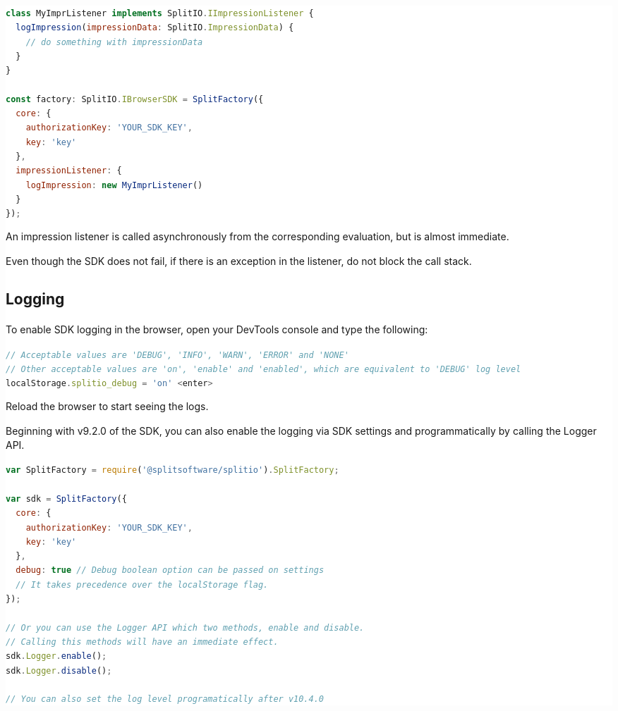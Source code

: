 </TabItem>
<TabItem value="TypeScript">

```javascript
class MyImprListener implements SplitIO.IImpressionListener {
  logImpression(impressionData: SplitIO.ImpressionData) {
    // do something with impressionData
  }
}
 
const factory: SplitIO.IBrowserSDK = SplitFactory({ 
  core: {
    authorizationKey: 'YOUR_SDK_KEY',
    key: 'key'
  },
  impressionListener: {
    logImpression: new MyImprListener()
  }
});
```

</TabItem>
</Tabs>

An impression listener is called asynchronously from the corresponding evaluation, but is almost immediate. 

Even though the SDK does not fail, if there is an exception in the listener, do not block the call stack.

## Logging

To enable SDK logging in the browser, open your DevTools console and type the following:

```javascript title="Enable logging from browser console"
// Acceptable values are 'DEBUG', 'INFO', 'WARN', 'ERROR' and 'NONE'
// Other acceptable values are 'on', 'enable' and 'enabled', which are equivalent to 'DEBUG' log level
localStorage.splitio_debug = 'on' <enter>

```

Reload the browser to start seeing the logs.

Beginning with v9.2.0 of the SDK, you can also enable the logging via SDK settings and programmatically by calling the Logger API.

<Tabs groupId="java-type-script">
<TabItem value="JavaScript" label="Logger API (JavaScript)">

```javascript
var SplitFactory = require('@splitsoftware/splitio').SplitFactory;
 
var sdk = SplitFactory({
  core: {
    authorizationKey: 'YOUR_SDK_KEY',
    key: 'key'
  },
  debug: true // Debug boolean option can be passed on settings
  // It takes precedence over the localStorage flag.
});
 
// Or you can use the Logger API which two methods, enable and disable.
// Calling this methods will have an immediate effect.
sdk.Logger.enable();
sdk.Logger.disable();

// You can also set the log level programatically after v10.4.0
```